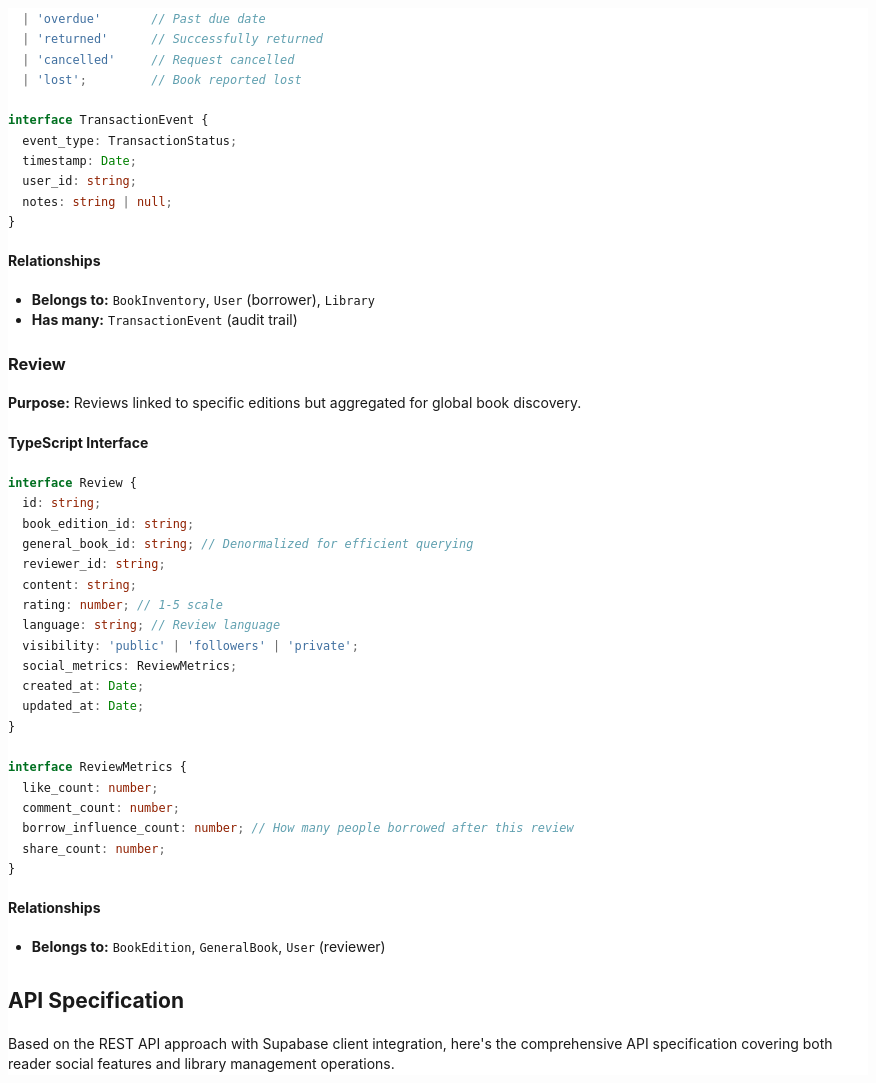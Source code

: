 ```typescript
  | 'overdue'       // Past due date
  | 'returned'      // Successfully returned
  | 'cancelled'     // Request cancelled
  | 'lost';         // Book reported lost

interface TransactionEvent {
  event_type: TransactionStatus;
  timestamp: Date;
  user_id: string;
  notes: string | null;
}
```

#### Relationships
- **Belongs to:** `BookInventory`, `User` (borrower), `Library`
- **Has many:** `TransactionEvent` (audit trail)

### Review

**Purpose:** Reviews linked to specific editions but aggregated for global book discovery.

#### TypeScript Interface
```typescript
interface Review {
  id: string;
  book_edition_id: string;
  general_book_id: string; // Denormalized for efficient querying
  reviewer_id: string;
  content: string;
  rating: number; // 1-5 scale
  language: string; // Review language
  visibility: 'public' | 'followers' | 'private';
  social_metrics: ReviewMetrics;
  created_at: Date;
  updated_at: Date;
}

interface ReviewMetrics {
  like_count: number;
  comment_count: number;
  borrow_influence_count: number; // How many people borrowed after this review
  share_count: number;
}
```

#### Relationships
- **Belongs to:** `BookEdition`, `GeneralBook`, `User` (reviewer)

## API Specification

Based on the REST API approach with Supabase client integration, here's the comprehensive API specification covering both reader social features and library management operations.
